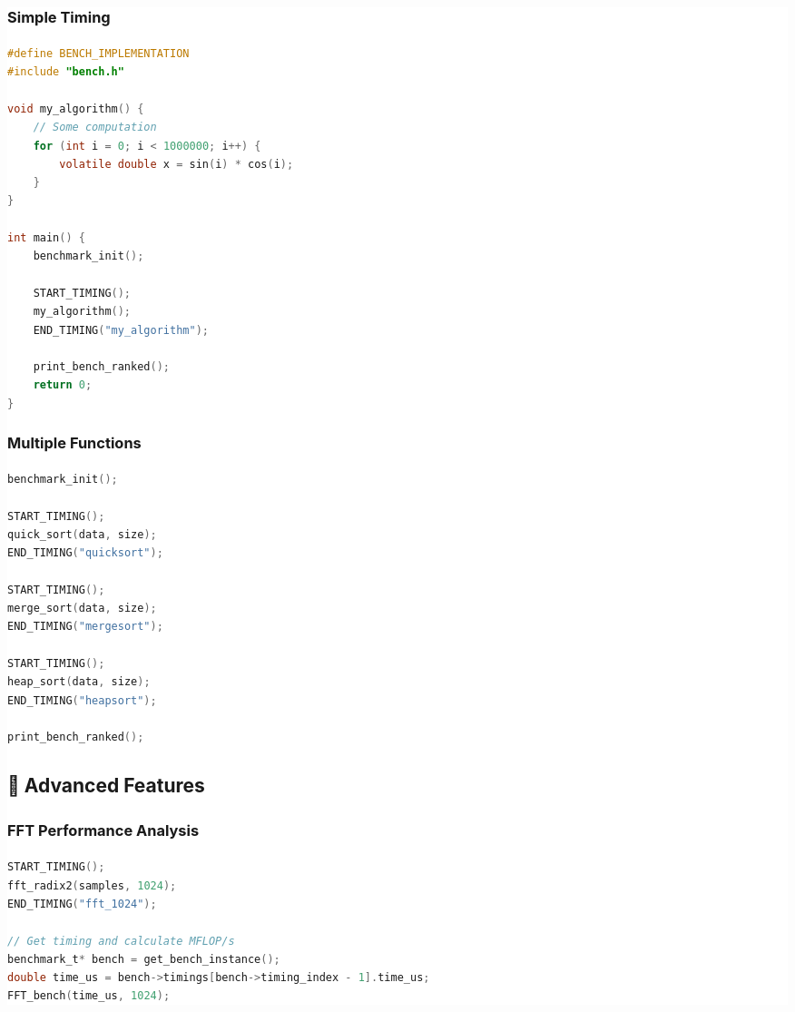 ### Simple Timing
```c
#define BENCH_IMPLEMENTATION
#include "bench.h"

void my_algorithm() {
    // Some computation
    for (int i = 0; i < 1000000; i++) {
        volatile double x = sin(i) * cos(i);
    }
}

int main() {
    benchmark_init();
    
    START_TIMING();
    my_algorithm();
    END_TIMING("my_algorithm");
    
    print_bench_ranked();
    return 0;
}
```

### Multiple Functions
```c
benchmark_init();

START_TIMING();
quick_sort(data, size);
END_TIMING("quicksort");

START_TIMING();
merge_sort(data, size);
END_TIMING("mergesort");

START_TIMING();
heap_sort(data, size);
END_TIMING("heapsort");

print_bench_ranked();
```

## 🎯 Advanced Features

### FFT Performance Analysis
```c
START_TIMING();
fft_radix2(samples, 1024);
END_TIMING("fft_1024");

// Get timing and calculate MFLOP/s
benchmark_t* bench = get_bench_instance();
double time_us = bench->timings[bench->timing_index - 1].time_us;
FFT_bench(time_us, 1024);
```
